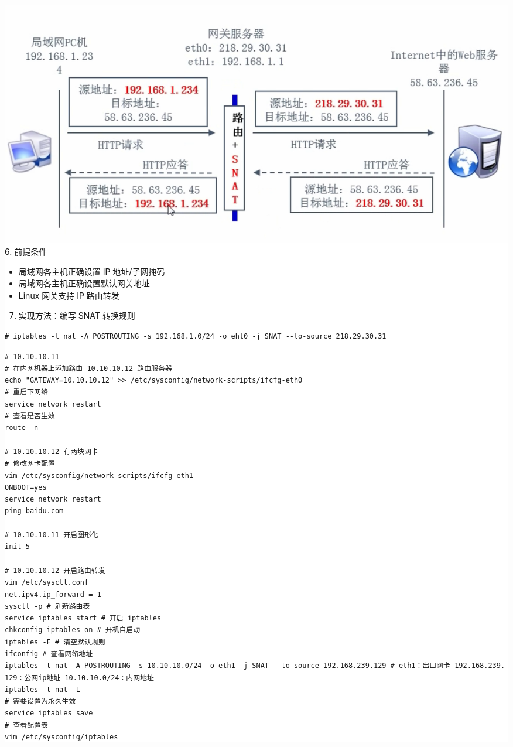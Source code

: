 ![启用SNAT.png](images/启用SNAT.png)
6. 前提条件
  - 局域网各主机正确设置 IP 地址/子网掩码
  - 局域网各主机正确设置默认网关地址
  - Linux 网关支持 IP 路由转发
7. 实现方法：编写 SNAT 转换规则
```
# iptables -t nat -A POSTROUTING -s 192.168.1.0/24 -o eht0 -j SNAT --to-source 218.29.30.31
```

```
# 10.10.10.11
# 在内网机器上添加路由 10.10.10.12 路由服务器
echo "GATEWAY=10.10.10.12" >> /etc/sysconfig/network-scripts/ifcfg-eth0
# 重启下网络
service network restart
# 查看是否生效
route -n

# 10.10.10.12 有两块网卡
# 修改网卡配置
vim /etc/sysconfig/network-scripts/ifcfg-eth1
ONBOOT=yes
service network restart
ping baidu.com

# 10.10.10.11 开启图形化
init 5

# 10.10.10.12 开启路由转发
vim /etc/sysctl.conf
net.ipv4.ip_forward = 1
sysctl -p # 刷新路由表
service iptables start # 开启 iptables
chkconfig iptables on # 开机自启动
iptables -F # 清空默认规则
ifconfig # 查看网络地址
iptables -t nat -A POSTROUTING -s 10.10.10.0/24 -o eth1 -j SNAT --to-source 192.168.239.129 # eth1：出口网卡 192.168.239.129：公网ip地址 10.10.10.0/24：内网地址
iptables -t nat -L
# 需要设置为永久生效
service iptables save
# 查看配置表
vim /etc/sysconfig/iptables
```